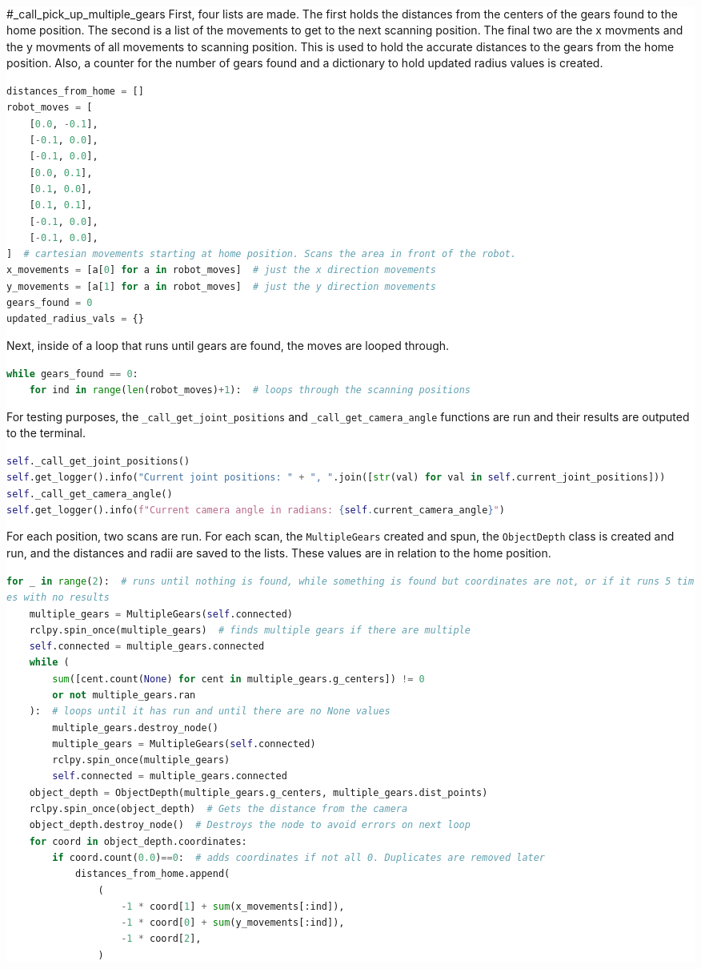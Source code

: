 #_call_pick_up_multiple_gears
First, four lists are made. The first holds the distances from the centers of the gears found to the home position. The second is a list of the movements to get to the next scanning position. The final two are the x movments and the y movments of all movements to scanning position. This is used to hold the accurate distances to the gears from the home position. Also, a counter for the number of gears found and a dictionary to hold updated radius values is created.
```python
distances_from_home = []
robot_moves = [
    [0.0, -0.1],
    [-0.1, 0.0],
    [-0.1, 0.0],
    [0.0, 0.1],
    [0.1, 0.0],
    [0.1, 0.1],
    [-0.1, 0.0],
    [-0.1, 0.0],
]  # cartesian movements starting at home position. Scans the area in front of the robot.
x_movements = [a[0] for a in robot_moves]  # just the x direction movements
y_movements = [a[1] for a in robot_moves]  # just the y direction movements
gears_found = 0
updated_radius_vals = {}
```
Next, inside of a loop that runs until gears are found, the moves are looped through. 
```python
while gears_found == 0:
    for ind in range(len(robot_moves)+1):  # loops through the scanning positions
```
For testing purposes, the `_call_get_joint_positions` and `_call_get_camera_angle` functions are run and their results are outputed to the terminal.
```python
self._call_get_joint_positions()
self.get_logger().info("Current joint positions: " + ", ".join([str(val) for val in self.current_joint_positions]))
self._call_get_camera_angle()
self.get_logger().info(f"Current camera angle in radians: {self.current_camera_angle}")
```
For each position, two scans are run. For each scan, the `MultipleGears` created and spun, the `ObjectDepth` class is created and run, and the distances and radii are saved to the lists. These values are in relation to the home position.
```python
for _ in range(2):  # runs until nothing is found, while something is found but coordinates are not, or if it runs 5 times with no results
    multiple_gears = MultipleGears(self.connected)
    rclpy.spin_once(multiple_gears)  # finds multiple gears if there are multiple
    self.connected = multiple_gears.connected
    while (
        sum([cent.count(None) for cent in multiple_gears.g_centers]) != 0
        or not multiple_gears.ran
    ):  # loops until it has run and until there are no None values
        multiple_gears.destroy_node()
        multiple_gears = MultipleGears(self.connected)
        rclpy.spin_once(multiple_gears)
        self.connected = multiple_gears.connected
    object_depth = ObjectDepth(multiple_gears.g_centers, multiple_gears.dist_points)
    rclpy.spin_once(object_depth)  # Gets the distance from the camera
    object_depth.destroy_node()  # Destroys the node to avoid errors on next loop
    for coord in object_depth.coordinates:
        if coord.count(0.0)==0:  # adds coordinates if not all 0. Duplicates are removed later
            distances_from_home.append(
                (
                    -1 * coord[1] + sum(x_movements[:ind]),
                    -1 * coord[0] + sum(y_movements[:ind]),
                    -1 * coord[2],
                )
```